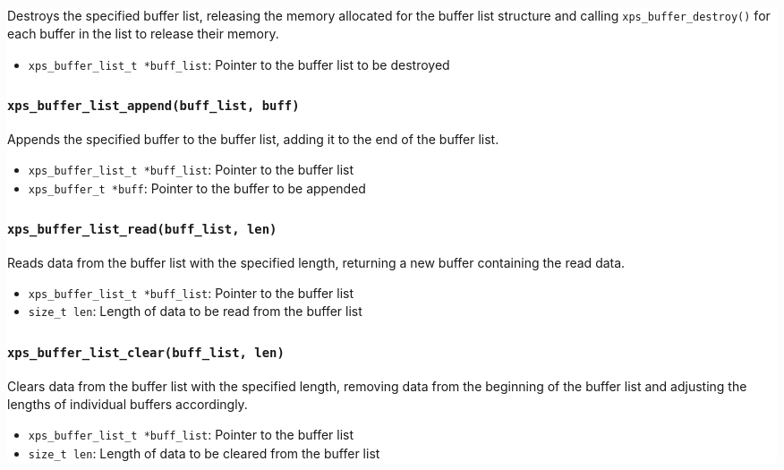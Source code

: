 Destroys the specified buffer list, releasing the memory allocated for the buffer list structure and calling `xps_buffer_destroy()` for each buffer in the list to release their memory.

- `xps_buffer_list_t *buff_list`: Pointer to the buffer list to be destroyed

### `xps_buffer_list_append(buff_list, buff)`

Appends the specified buffer to the buffer list, adding it to the end of the buffer list.

- `xps_buffer_list_t *buff_list`: Pointer to the buffer list
- `xps_buffer_t *buff`: Pointer to the buffer to be appended

### `xps_buffer_list_read(buff_list, len)`

Reads data from the buffer list with the specified length, returning a new buffer containing the read data.

- `xps_buffer_list_t *buff_list`: Pointer to the buffer list
- `size_t len`: Length of data to be read from the buffer list

### `xps_buffer_list_clear(buff_list, len)`

Clears data from the buffer list with the specified length, removing data from the beginning of the buffer list and adjusting the lengths of individual buffers accordingly.

- `xps_buffer_list_t *buff_list`: Pointer to the buffer list
- `size_t len`: Length of data to be cleared from the buffer list
